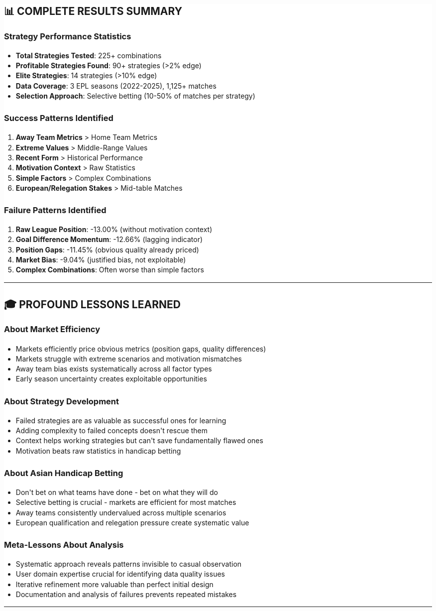 
## 📊 **COMPLETE RESULTS SUMMARY**

### **Strategy Performance Statistics**
- **Total Strategies Tested**: 225+ combinations
- **Profitable Strategies Found**: 90+ strategies (>2% edge)
- **Elite Strategies**: 14 strategies (>10% edge)
- **Data Coverage**: 3 EPL seasons (2022-2025), 1,125+ matches
- **Selection Approach**: Selective betting (10-50% of matches per strategy)

### **Success Patterns Identified**
1. **Away Team Metrics** > Home Team Metrics
2. **Extreme Values** > Middle-Range Values  
3. **Recent Form** > Historical Performance
4. **Motivation Context** > Raw Statistics
5. **Simple Factors** > Complex Combinations
6. **European/Relegation Stakes** > Mid-table Matches

### **Failure Patterns Identified**
1. **Raw League Position**: -13.00% (without motivation context)
2. **Goal Difference Momentum**: -12.66% (lagging indicator)
3. **Position Gaps**: -11.45% (obvious quality already priced)
4. **Market Bias**: -9.04% (justified bias, not exploitable)
5. **Complex Combinations**: Often worse than simple factors

---

## 🎓 **PROFOUND LESSONS LEARNED**

### **About Market Efficiency**
- Markets efficiently price obvious metrics (position gaps, quality differences)
- Markets struggle with extreme scenarios and motivation mismatches
- Away team bias exists systematically across all factor types
- Early season uncertainty creates exploitable opportunities

### **About Strategy Development**
- Failed strategies are as valuable as successful ones for learning
- Adding complexity to failed concepts doesn't rescue them
- Context helps working strategies but can't save fundamentally flawed ones
- Motivation beats raw statistics in handicap betting

### **About Asian Handicap Betting**
- Don't bet on what teams have done - bet on what they will do
- Selective betting is crucial - markets are efficient for most matches
- Away teams consistently undervalued across multiple scenarios
- European qualification and relegation pressure create systematic value

### **Meta-Lessons About Analysis**
- Systematic approach reveals patterns invisible to casual observation
- User domain expertise crucial for identifying data quality issues
- Iterative refinement more valuable than perfect initial design
- Documentation and analysis of failures prevents repeated mistakes

---